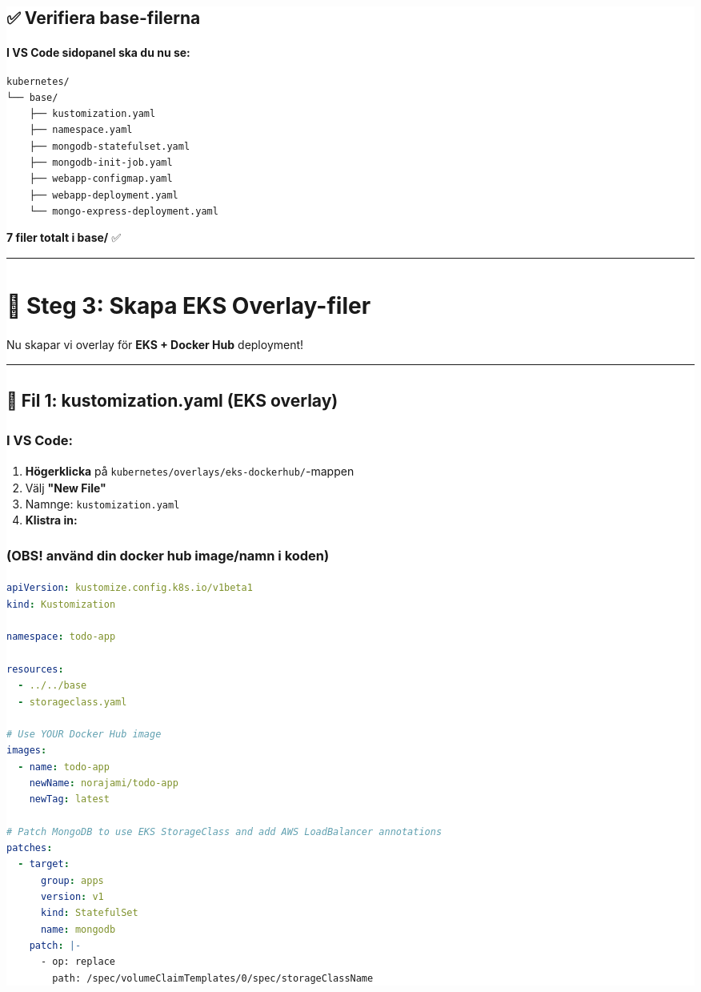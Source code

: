 
## ✅ Verifiera base-filerna

**I VS Code sidopanel ska du nu se:**

```
kubernetes/
└── base/
    ├── kustomization.yaml
    ├── namespace.yaml
    ├── mongodb-statefulset.yaml
    ├── mongodb-init-job.yaml
    ├── webapp-configmap.yaml
    ├── webapp-deployment.yaml
    └── mongo-express-deployment.yaml
```

**7 filer totalt i base/** ✅

---

# 🎯 Steg 3: Skapa EKS Overlay-filer

Nu skapar vi overlay för **EKS + Docker Hub** deployment!

---

## 📄 Fil 1: kustomization.yaml (EKS overlay)

### I VS Code:

1. **Högerklicka** på `kubernetes/overlays/eks-dockerhub/`-mappen
2. Välj **"New File"**
3. Namnge: `kustomization.yaml`
4. **Klistra in:**


### (OBS! använd din docker hub image/namn i koden)

```yaml
apiVersion: kustomize.config.k8s.io/v1beta1
kind: Kustomization

namespace: todo-app

resources:
  - ../../base
  - storageclass.yaml

# Use YOUR Docker Hub image
images:
  - name: todo-app
    newName: norajami/todo-app
    newTag: latest

# Patch MongoDB to use EKS StorageClass and add AWS LoadBalancer annotations
patches:
  - target:
      group: apps
      version: v1
      kind: StatefulSet
      name: mongodb
    patch: |-
      - op: replace
        path: /spec/volumeClaimTemplates/0/spec/storageClassName
```